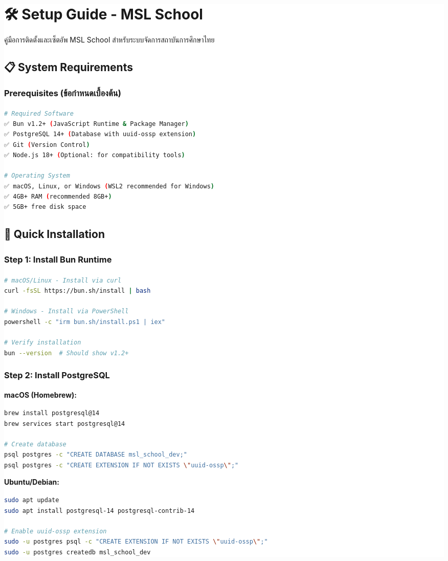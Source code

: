 # 🛠️ Setup Guide - MSL School

คู่มือการติดตั้งและเซ็ตอัพ MSL School สำหรับระบบจัดการสถาบันการศึกษาไทย

## 📋 System Requirements

### Prerequisites (ข้อกำหนดเบื้องต้น)

```bash
# Required Software
✅ Bun v1.2+ (JavaScript Runtime & Package Manager)
✅ PostgreSQL 14+ (Database with uuid-ossp extension)
✅ Git (Version Control)
✅ Node.js 18+ (Optional: for compatibility tools)

# Operating System
✅ macOS, Linux, or Windows (WSL2 recommended for Windows)
✅ 4GB+ RAM (recommended 8GB+)
✅ 5GB+ free disk space
```

## 🚀 Quick Installation

### Step 1: Install Bun Runtime

```bash
# macOS/Linux - Install via curl
curl -fsSL https://bun.sh/install | bash

# Windows - Install via PowerShell
powershell -c "irm bun.sh/install.ps1 | iex"

# Verify installation
bun --version  # Should show v1.2+
```

### Step 2: Install PostgreSQL

**macOS (Homebrew):**
```bash
brew install postgresql@14
brew services start postgresql@14

# Create database
psql postgres -c "CREATE DATABASE msl_school_dev;"
psql postgres -c "CREATE EXTENSION IF NOT EXISTS \"uuid-ossp\";"
```

**Ubuntu/Debian:**
```bash
sudo apt update
sudo apt install postgresql-14 postgresql-contrib-14

# Enable uuid-ossp extension
sudo -u postgres psql -c "CREATE EXTENSION IF NOT EXISTS \"uuid-ossp\";"
sudo -u postgres createdb msl_school_dev
```
